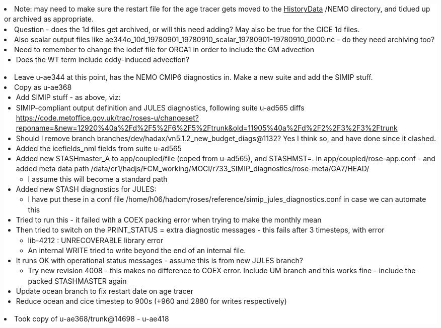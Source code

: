 <li>Note: may need to make sure the restart file for the age tracer gets moved to the <span class="twikiNewLink"><a href="{{ site.baseurl }}/twiki/bin/edit/Project/HiResCL/HistoryData?topicparent=Project/HiResCL.CMIP6HighResMIPmain" rel="nofollow" title="HistoryData (this topic does not yet exist; you can create it)">HistoryData</a></span> /NEMO directory, and tidued up or archived as appropriate.</li>
<li>Question - does the 1d files get archived, or will this need adding? May also be true for the CICE 1d files.</li>
<li>Also scalar output files like ae344o_10d_19780901_19780910_scalar_19780901-19780910_0000.nc - do they need archiving too?</li>
<li>Need to remember to change the iodef file for ORCA1 in order to include the GM advection
<ul>
<li>Does the WT term include eddy-induced advection?</li>
</ul>
</li>
</ul>
</li>
</ul>
</li>
<li>Leave u-ae344 at this point, has the NEMO CMIP6 diagnostics in. Make a new suite and add the SIMIP stuff.</li>
<li>Copy as u-ae368
<ul>
<li>Add SIMIP stuff - as above, viz:</li>
<li>SIMIP-compliant output definition and JULES diagnostics, following suite u-ad565 diffs <a href="https://code.metoffice.gov.uk/trac/roses-u/changeset?reponame=&amp;new=12920%40a%2Fd%2F5%2F6%2F5%2Ftrunk&amp;old=11905%40a%2Fd%2F2%2F3%2F3%2Ftrunk" target="_top">https://code.metoffice.gov.uk/trac/roses-u/changeset?reponame=&amp;new=12920%40a%2Fd%2F5%2F6%2F5%2Ftrunk&amp;old=11905%40a%2Fd%2F2%2F3%2F3%2Ftrunk</a></li>
<li>Should I remove branch branches/dev/hadax/vn5.1.2_new_budget_diags@1132? Yes I think so, and have done since it clashed.</li>
<li>Added the icefields_nml fields from suite u-ad565</li>
<li>Added new STASHmaster_A to app/coupled/file (coped from u-ad565), and STASHMST=. in app/coupled/rose-app.conf - and added meta data path /data/cr1/hadjs/FCM_working/MOCI/r733_SIMIP_diagnostics/rose-meta/GA7/HEAD/
<ul>
<li>I assume this will become a standard path</li>
</ul>
</li>
<li>Added new STASH diagnostics for JULES:
<ul>
<li>I have put these in a conf file /home/h06/hadom/roses/reference/simip_jules_diagnostics.conf in case we can automate this</li>
</ul>
</li>
<li>Tried to run this - it failed with a COEX packing error when trying to make the monthly mean</li>
<li>Then tried to switch on the PRINT_STATUS = extra diagnostic messages - this fails after 3 timesteps, with error
<ul>
<li>lib-4212 : UNRECOVERABLE library error</li>
<li>An internal WRITE tried to write beyond the end of an internal file.</li>
</ul>
</li>
<li>It runs OK with operational status messages - assume this is from new JULES branch?
<ul>
<li>Try new revision 4008 - this makes no difference to COEX error. Include UM branch and this works fine - include the packed STASHMASTER again</li>
</ul>
</li>
<li>Update ocean branch to fix restart date on age tracer</li>
<li>Reduce ocean and cice timestep to 900s (+960 and 2880 for writes respectively)</li>
</ul>
</li>
<li>Took copy of u-ae368/trunk@14698 - u-ae418